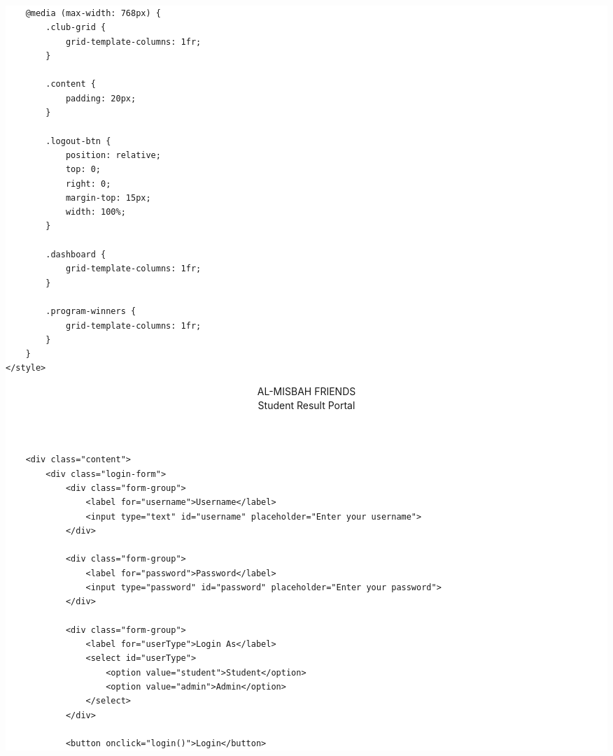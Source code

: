         @media (max-width: 768px) {
            .club-grid {
                grid-template-columns: 1fr;
            }
            
            .content {
                padding: 20px;
            }
            
            .logout-btn {
                position: relative;
                top: 0;
                right: 0;
                margin-top: 15px;
                width: 100%;
            }
            
            .dashboard {
                grid-template-columns: 1fr;
            }
            
            .program-winners {
                grid-template-columns: 1fr;
            }
        }
    </style>
</head>
<body>
    <div class="container" id="loginPage">
        <header>
            <div class="logo">AL-MISBAH FRIENDS</div>
            <div class="header-subtitle">Student Result Portal</div>
        </header>
        
        <div class="content">
            <div class="login-form">
                <div class="form-group">
                    <label for="username">Username</label>
                    <input type="text" id="username" placeholder="Enter your username">
                </div>
                
                <div class="form-group">
                    <label for="password">Password</label>
                    <input type="password" id="password" placeholder="Enter your password">
                </div>
                
                <div class="form-group">
                    <label for="userType">Login As</label>
                    <select id="userType">
                        <option value="student">Student</option>
                        <option value="admin">Admin</option>
                    </select>
                </div>
                
                <button onclick="login()">Login</button>
                
